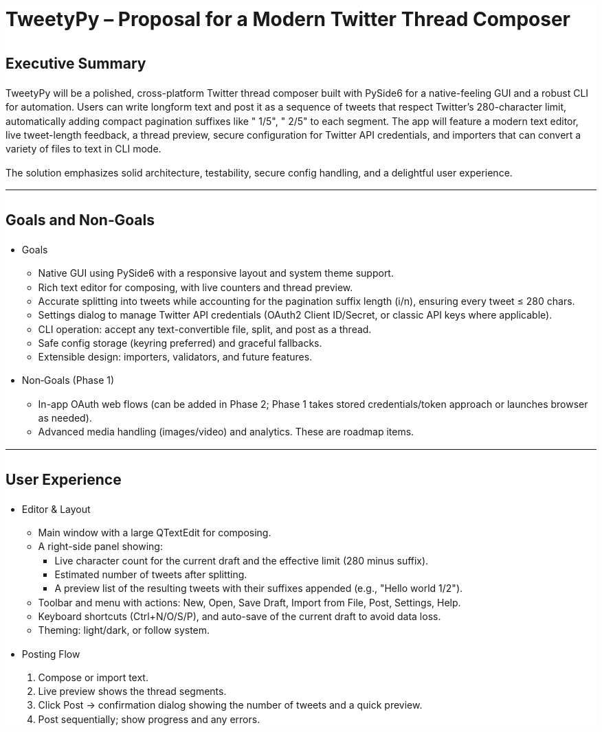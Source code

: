 # TweetyPy – Proposal for a Modern Twitter Thread Composer

## Executive Summary
TweetyPy will be a polished, cross-platform Twitter thread composer built with PySide6 for a native-feeling GUI and a robust CLI for automation. Users can write longform text and post it as a sequence of tweets that respect Twitter’s 280-character limit, automatically adding compact pagination suffixes like " 1/5", " 2/5" to each segment. The app will feature a modern text editor, live tweet-length feedback, a thread preview, secure configuration for Twitter API credentials, and importers that can convert a variety of files to text in CLI mode.

The solution emphasizes solid architecture, testability, secure config handling, and a delightful user experience.

---

## Goals and Non‑Goals
- Goals
  - Native GUI using PySide6 with a responsive layout and system theme support.
  - Rich text editor for composing, with live counters and thread preview.
  - Accurate splitting into tweets while accounting for the pagination suffix length (i/n), ensuring every tweet ≤ 280 chars.
  - Settings dialog to manage Twitter API credentials (OAuth2 Client ID/Secret, or classic API keys where applicable).
  - CLI operation: accept any text-convertible file, split, and post as a thread.
  - Safe config storage (keyring preferred) and graceful fallbacks.
  - Extensible design: importers, validators, and future features.

- Non‑Goals (Phase 1)
  - In-app OAuth web flows (can be added in Phase 2; Phase 1 takes stored credentials/token approach or launches browser as needed).
  - Advanced media handling (images/video) and analytics. These are roadmap items.

---

## User Experience
- Editor & Layout
  - Main window with a large QTextEdit for composing.
  - A right-side panel showing:
    - Live character count for the current draft and the effective limit (280 minus suffix).
    - Estimated number of tweets after splitting.
    - A preview list of the resulting tweets with their suffixes appended (e.g., "Hello world 1/2").
  - Toolbar and menu with actions: New, Open, Save Draft, Import from File, Post, Settings, Help.
  - Keyboard shortcuts (Ctrl+N/O/S/P), and auto-save of the current draft to avoid data loss.
  - Theming: light/dark, or follow system.

- Posting Flow
  1. Compose or import text.
  2. Live preview shows the thread segments.
  3. Click Post → confirmation dialog showing the number of tweets and a quick preview.
  4. Post sequentially; show progress and any errors.
